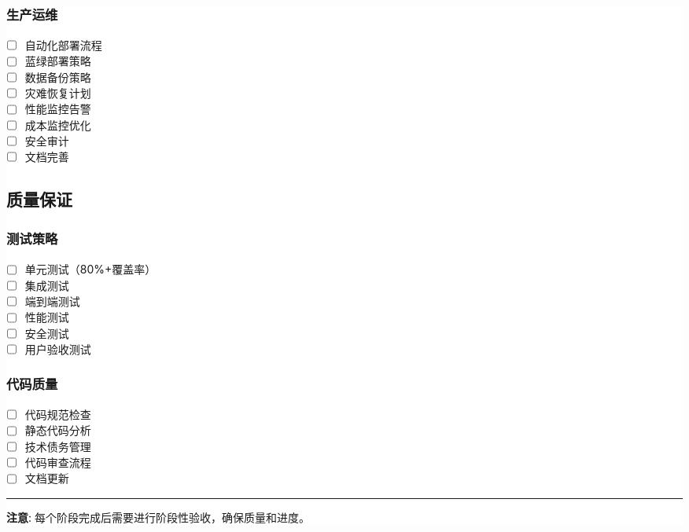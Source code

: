 ### 生产运维
- [ ] 自动化部署流程
- [ ] 蓝绿部署策略
- [ ] 数据备份策略
- [ ] 灾难恢复计划
- [ ] 性能监控告警
- [ ] 成本监控优化
- [ ] 安全审计
- [ ] 文档完善

## 质量保证

### 测试策略
- [ ] 单元测试（80%+覆盖率）
- [ ] 集成测试
- [ ] 端到端测试
- [ ] 性能测试
- [ ] 安全测试
- [ ] 用户验收测试

### 代码质量
- [ ] 代码规范检查
- [ ] 静态代码分析
- [ ] 技术债务管理
- [ ] 代码审查流程
- [ ] 文档更新

---

**注意**: 每个阶段完成后需要进行阶段性验收，确保质量和进度。

